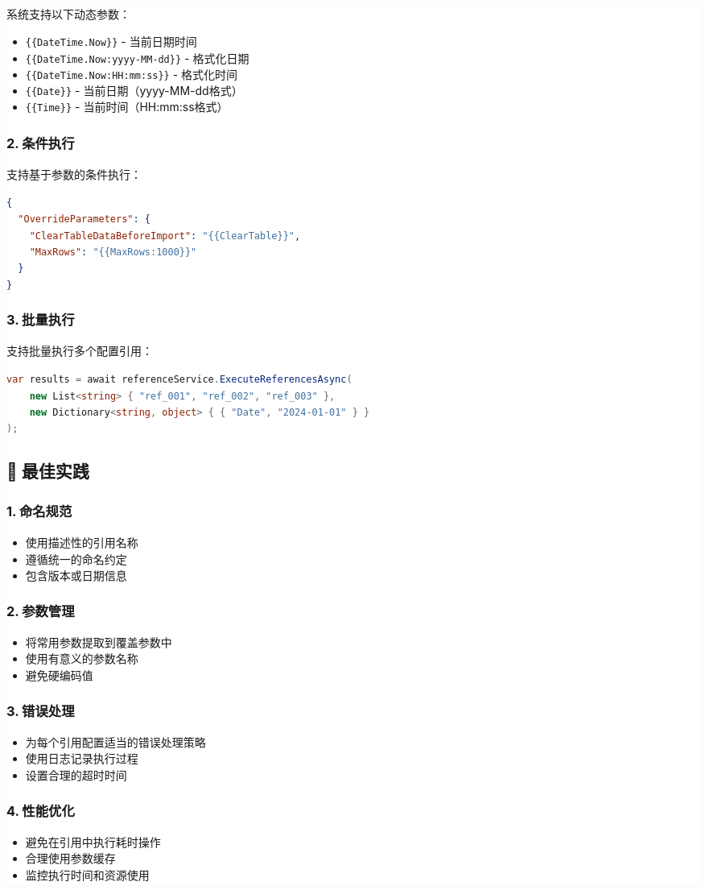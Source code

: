 系统支持以下动态参数：

- `{{DateTime.Now}}` - 当前日期时间
- `{{DateTime.Now:yyyy-MM-dd}}` - 格式化日期
- `{{DateTime.Now:HH:mm:ss}}` - 格式化时间
- `{{Date}}` - 当前日期（yyyy-MM-dd格式）
- `{{Time}}` - 当前时间（HH:mm:ss格式）

### 2. 条件执行

支持基于参数的条件执行：

```json
{
  "OverrideParameters": {
    "ClearTableDataBeforeImport": "{{ClearTable}}",
    "MaxRows": "{{MaxRows:1000}}"
  }
}
```

### 3. 批量执行

支持批量执行多个配置引用：

```csharp
var results = await referenceService.ExecuteReferencesAsync(
    new List<string> { "ref_001", "ref_002", "ref_003" },
    new Dictionary<string, object> { { "Date", "2024-01-01" } }
);
```

## 🚀 最佳实践

### 1. 命名规范
- 使用描述性的引用名称
- 遵循统一的命名约定
- 包含版本或日期信息

### 2. 参数管理
- 将常用参数提取到覆盖参数中
- 使用有意义的参数名称
- 避免硬编码值

### 3. 错误处理
- 为每个引用配置适当的错误处理策略
- 使用日志记录执行过程
- 设置合理的超时时间

### 4. 性能优化
- 避免在引用中执行耗时操作
- 合理使用参数缓存
- 监控执行时间和资源使用
